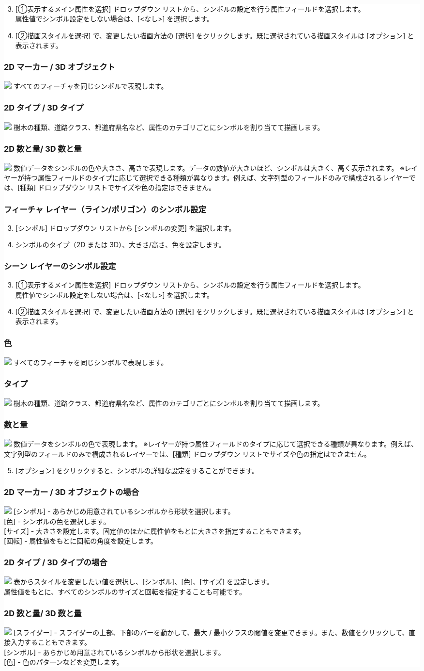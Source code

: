 3. [①表示するメイン属性を選択] ドロップダウン リストから、シンボルの設定を行う属性フィールドを選択します。  
属性値でシンボル設定をしない場合は、[<なし>] を選択します。

4. [②描画スタイルを選択] で、変更したい描画方法の [選択] をクリックします。既に選択されている描画スタイルは [オプション] と表示されます。
 ### 2D マーカー / 3D オブジェクト
 ![](http://apps.esrij.com/arcgis-dev/guide/img/visualization/3d-symbol-feature-simple.png)
 すべてのフィーチャを同じシンボルで表現します。
 ### 2D タイプ / 3D タイプ
 ![](http://apps.esrij.com/arcgis-dev/guide/img/visualization/3d-symbol-feature-type.png)
 樹木の種類、道路クラス、都道府県名など、属性のカテゴリごとにシンボルを割り当てて描画します。
 ### 2D 数と量/ 3D 数と量
 ![](http://apps.esrij.com/arcgis-dev/guide/img/visualization/3d-symbol-feature-number.png)
 数値データをシンボルの色や大きさ、高さで表現します。データの数値が大きいほど、シンボルは大きく、高く表示されます。
 ※レイヤーが持つ属性フィールドのタイプに応じて選択できる種類が異なります。例えば、文字列型のフィールドのみで構成されるレイヤーでは、[種類] ドロップダウン リストでサイズや色の指定はできません。

### フィーチャ レイヤー（ライン/ポリゴン）のシンボル設定

3. [シンボル] ドロップダウン リストから [シンボルの変更] を選択します。

4. シンボルのタイプ（2D または 3D）、大きさ/高さ、色を設定します。

### シーン レイヤーのシンボル設定

3. [①表示するメイン属性を選択] ドロップダウン リストから、シンボルの設定を行う属性フィールドを選択します。  
属性値でシンボル設定をしない場合は、[<なし>] を選択します。

4. [②描画スタイルを選択] で、変更したい描画方法の [選択] をクリックします。既に選択されている描画スタイルは [オプション] と表示されます。
 ### 色
 ![](http://apps.esrij.com/arcgis-dev/guide/img/visualization/3d-symbol-scene-color.png)
 すべてのフィーチャを同じシンボルで表現します。
 ### タイプ
 ![](http://apps.esrij.com/arcgis-dev/guide/img/visualization/3d-symbol-scene-type.png)
 樹木の種類、道路クラス、都道府県名など、属性のカテゴリごとにシンボルを割り当てて描画します。
 ### 数と量
 ![](http://apps.esrij.com/arcgis-dev/guide/img/visualization/3d-symbol-scene-number.png)
 数値データをシンボルの色で表現します。
 ※レイヤーが持つ属性フィールドのタイプに応じて選択できる種類が異なります。例えば、文字列型のフィールドのみで構成されるレイヤーでは、[種類] ドロップダウン リストでサイズや色の指定はできません。

5.	[オプション] をクリックすると、シンボルの詳細な設定をすることができます。
 ### 2D マーカー / 3D オブジェクトの場合
 ![](http://apps.esrij.com/arcgis-dev/guide/img/visualization/3d-symbol-feature-simple-option.png)
 [シンボル] - あらかじめ用意されているシンボルから形状を選択します。  
 [色] - シンボルの色を選択します。  
 [サイズ] - 大きさを設定します。固定値のほかに属性値をもとに大きさを指定することもできます。  
 [回転] - 属性値をもとに回転の角度を設定します。
 ### 2D タイプ / 3D タイプの場合
 ![](http://apps.esrij.com/arcgis-dev/guide/img/visualization/3d-symbol-scene-type-option.png)
 表からスタイルを変更したい値を選択し、[シンボル]、[色]、[サイズ] を設定します。  
 属性値をもとに、すべてのシンボルのサイズと回転を指定することも可能です。
 ### 2D 数と量/ 3D 数と量
 ![](http://apps.esrij.com/arcgis-dev/guide/img/visualization/3d-symbol-feature-number-option.png)
 [スライダー] - スライダーの上部、下部のバーを動かして、最大 / 最小クラスの閾値を変更できます。また、数値をクリックして、直接入力することもできます。  
 [シンボル] - あらかじめ用意されているシンボルから形状を選択します。  
 [色] - 色のパターンなどを変更します。  